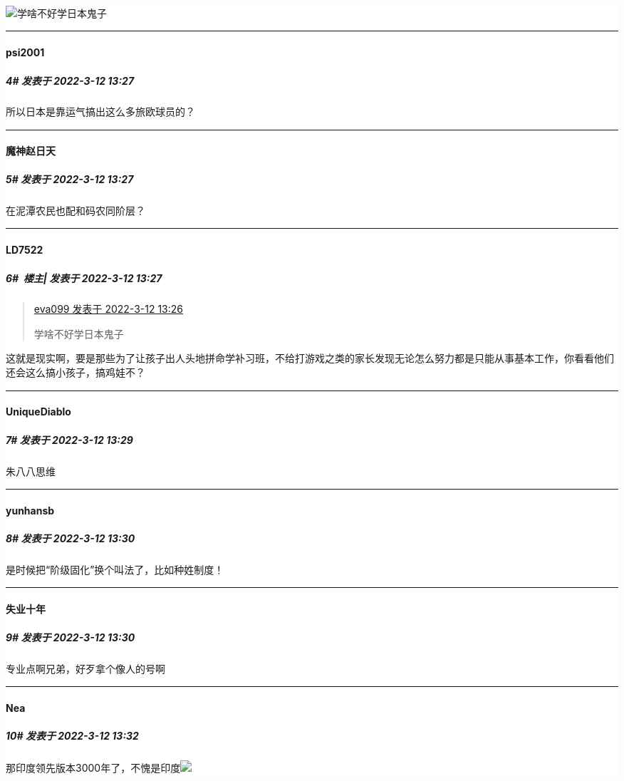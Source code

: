 <img src="https://static.saraba1st.com/image/smiley/face2017/048.png" referrerpolicy="no-referrer">学啥不好学日本鬼子

*****

####  psi2001  
##### 4#       发表于 2022-3-12 13:27

所以日本是靠运气搞出这么多旅欧球员的？

*****

####  魔神赵日天  
##### 5#       发表于 2022-3-12 13:27

在泥潭农民也配和码农同阶层？

*****

####  LD7522  
##### 6#         楼主| 发表于 2022-3-12 13:27

<blockquote><a href="httphttps://bbs.saraba1st.com/2b/forum.php?mod=redirect&amp;goto=findpost&amp;pid=55015761&amp;ptid=2057412" target="_blank">eva099 发表于 2022-3-12 13:26</a>

学啥不好学日本鬼子</blockquote>
这就是现实啊，要是那些为了让孩子出人头地拼命学补习班，不给打游戏之类的家长发现无论怎么努力都是只能从事基本工作，你看看他们还会这么搞小孩子，搞鸡娃不？

*****

####  UniqueDiablo  
##### 7#       发表于 2022-3-12 13:29

朱八八思维

*****

####  yunhansb  
##### 8#       发表于 2022-3-12 13:30

是时候把“阶级固化”换个叫法了，比如种姓制度！

*****

####  失业十年  
##### 9#       发表于 2022-3-12 13:30

专业点啊兄弟，好歹拿个像人的号啊

*****

####  Nea  
##### 10#       发表于 2022-3-12 13:32

那印度领先版本3000年了，不愧是印度<img src="https://static.saraba1st.com/image/smiley/face2017/243.gif" referrerpolicy="no-referrer">
